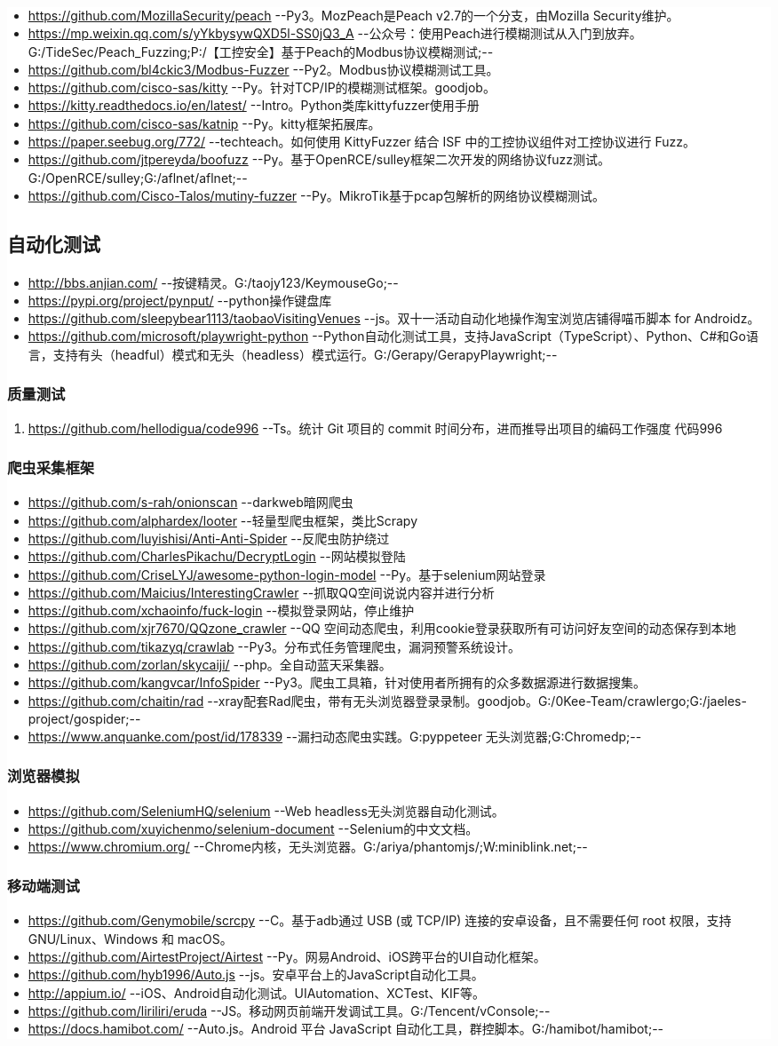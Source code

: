 - https://github.com/MozillaSecurity/peach    --Py3。MozPeach是Peach v2.7的一个分支，由Mozilla Security维护。
- https://mp.weixin.qq.com/s/yYkbysywQXD5l-SS0jQ3_A    --公众号：使用Peach进行模糊测试从入门到放弃。G:/TideSec/Peach_Fuzzing;P:/【工控安全】基于Peach的Modbus协议模糊测试;--
- https://github.com/bl4ckic3/Modbus-Fuzzer    --Py2。Modbus协议模糊测试工具。
- https://github.com/cisco-sas/kitty    --Py。针对TCP/IP的模糊测试框架。goodjob。
- https://kitty.readthedocs.io/en/latest/    --Intro。Python类库kittyfuzzer使用手册
- https://github.com/cisco-sas/katnip    --Py。kitty框架拓展库。
- https://paper.seebug.org/772/    --techteach。如何使用 KittyFuzzer 结合 ISF 中的工控协议组件对工控协议进行 Fuzz。
- https://github.com/jtpereyda/boofuzz    --Py。基于OpenRCE/sulley框架二次开发的网络协议fuzz测试。G:/OpenRCE/sulley;G:/aflnet/aflnet;--
- https://github.com/Cisco-Talos/mutiny-fuzzer    --Py。MikroTik基于pcap包解析的网络协议模糊测试。

## 自动化测试
- http://bbs.anjian.com/    --按键精灵。G:/taojy123/KeymouseGo;--
- https://pypi.org/project/pynput/    --python操作键盘库
- https://github.com/sleepybear1113/taobaoVisitingVenues    --js。双十一活动自动化地操作淘宝浏览店铺得喵币脚本 for Androidz。
- https://github.com/microsoft/playwright-python    --Python自动化测试工具，支持JavaScript（TypeScript）、Python、C#和Go语言，支持有头（headful）模式和无头（headless）模式运行。G:/Gerapy/GerapyPlaywright;--
### 质量测试
1. https://github.com/hellodigua/code996    --Ts。统计 Git 项目的 commit 时间分布，进而推导出项目的编码工作强度 代码996
### 爬虫采集框架
- https://github.com/s-rah/onionscan    --darkweb暗网爬虫
- https://github.com/alphardex/looter    --轻量型爬虫框架，类比Scrapy
- https://github.com/luyishisi/Anti-Anti-Spider    --反爬虫防护绕过
- https://github.com/CharlesPikachu/DecryptLogin    --网站模拟登陆
- https://github.com/CriseLYJ/awesome-python-login-model    --Py。基于selenium网站登录
- https://github.com/Maicius/InterestingCrawler    --抓取QQ空间说说内容并进行分析
- https://github.com/xchaoinfo/fuck-login    --模拟登录网站，停止维护
- https://github.com/xjr7670/QQzone_crawler    --QQ 空间动态爬虫，利用cookie登录获取所有可访问好友空间的动态保存到本地
- https://github.com/tikazyq/crawlab    --Py3。分布式任务管理爬虫，漏洞预警系统设计。
- https://github.com/zorlan/skycaiji/    --php。全自动蓝天采集器。
- https://github.com/kangvcar/InfoSpider    --Py3。爬虫工具箱，针对使用者所拥有的众多数据源进行数据搜集。
- https://github.com/chaitin/rad    --xray配套Rad爬虫，带有无头浏览器登录录制。goodjob。G:/0Kee-Team/crawlergo;G:/jaeles-project/gospider;--
- https://www.anquanke.com/post/id/178339    --漏扫动态爬虫实践。G:pyppeteer 无头浏览器;G:Chromedp;--
### 浏览器模拟
- https://github.com/SeleniumHQ/selenium    --Web headless无头浏览器自动化测试。
- https://github.com/xuyichenmo/selenium-document    --Selenium的中文文档。
- https://www.chromium.org/    --Chrome内核，无头浏览器。G:/ariya/phantomjs/;W:miniblink.net;--
### 移动端测试
- https://github.com/Genymobile/scrcpy    --C。基于adb通过 USB (或 TCP/IP) 连接的安卓设备，且不需要任何 root 权限，支持 GNU/Linux、Windows 和 macOS。
- https://github.com/AirtestProject/Airtest    --Py。网易Android、iOS跨平台的UI自动化框架。
- https://github.com/hyb1996/Auto.js    --js。安卓平台上的JavaScript自动化工具。
- http://appium.io/    --iOS、Android自动化测试。UIAutomation、XCTest、KIF等。
- https://github.com/liriliri/eruda    --JS。移动网页前端开发调试工具。G:/Tencent/vConsole;--
- https://docs.hamibot.com/    --Auto.js。Android 平台 JavaScript 自动化工具，群控脚本。G:/hamibot/hamibot;--
